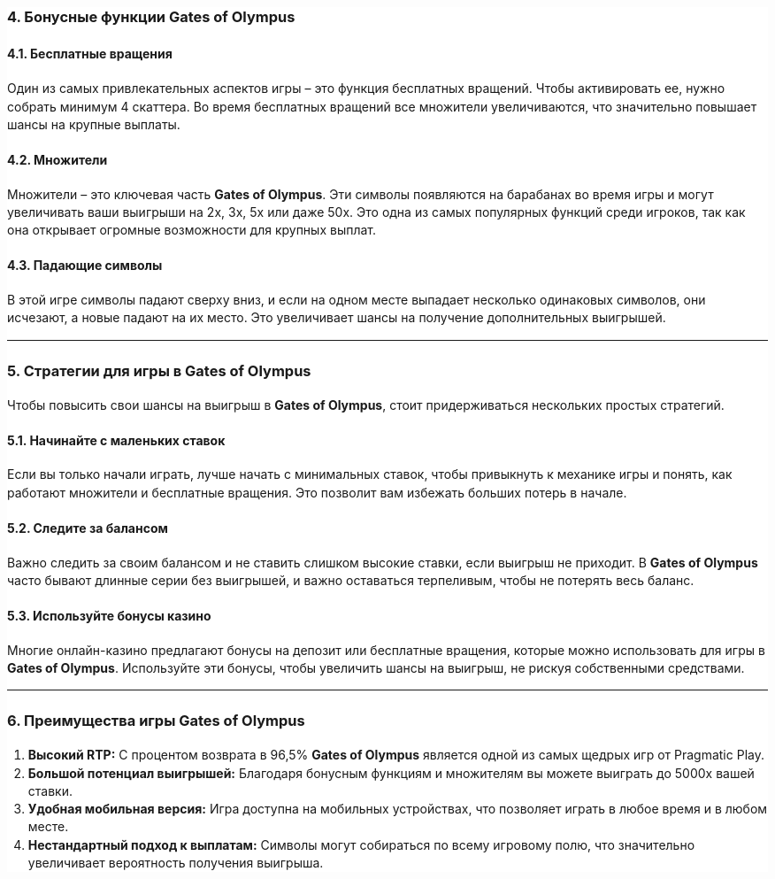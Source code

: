 ### 4. Бонусные функции Gates of Olympus

#### 4.1. Бесплатные вращения

Один из самых привлекательных аспектов игры – это функция бесплатных вращений. Чтобы активировать ее, нужно собрать минимум 4 скаттера. Во время бесплатных вращений все множители увеличиваются, что значительно повышает шансы на крупные выплаты.

#### 4.2. Множители

Множители – это ключевая часть **Gates of Olympus**. Эти символы появляются на барабанах во время игры и могут увеличивать ваши выигрыши на 2x, 3x, 5x или даже 50x. Это одна из самых популярных функций среди игроков, так как она открывает огромные возможности для крупных выплат.

#### 4.3. Падающие символы

В этой игре символы падают сверху вниз, и если на одном месте выпадает несколько одинаковых символов, они исчезают, а новые падают на их место. Это увеличивает шансы на получение дополнительных выигрышей.

***

### 5. Стратегии для игры в Gates of Olympus

Чтобы повысить свои шансы на выигрыш в **Gates of Olympus**, стоит придерживаться нескольких простых стратегий.

#### 5.1. Начинайте с маленьких ставок

Если вы только начали играть, лучше начать с минимальных ставок, чтобы привыкнуть к механике игры и понять, как работают множители и бесплатные вращения. Это позволит вам избежать больших потерь в начале.

#### 5.2. Следите за балансом

Важно следить за своим балансом и не ставить слишком высокие ставки, если выигрыш не приходит. В **Gates of Olympus** часто бывают длинные серии без выигрышей, и важно оставаться терпеливым, чтобы не потерять весь баланс.

#### 5.3. Используйте бонусы казино

Многие онлайн-казино предлагают бонусы на депозит или бесплатные вращения, которые можно использовать для игры в **Gates of Olympus**. Используйте эти бонусы, чтобы увеличить шансы на выигрыш, не рискуя собственными средствами.

***

### 6. Преимущества игры Gates of Olympus

1. **Высокий RTP:** С процентом возврата в 96,5% **Gates of Olympus** является одной из самых щедрых игр от Pragmatic Play.
2. **Большой потенциал выигрышей:** Благодаря бонусным функциям и множителям вы можете выиграть до 5000x вашей ставки.
3. **Удобная мобильная версия:** Игра доступна на мобильных устройствах, что позволяет играть в любое время и в любом месте.
4. **Нестандартный подход к выплатам:** Символы могут собираться по всему игровому полю, что значительно увеличивает вероятность получения выигрыша.
